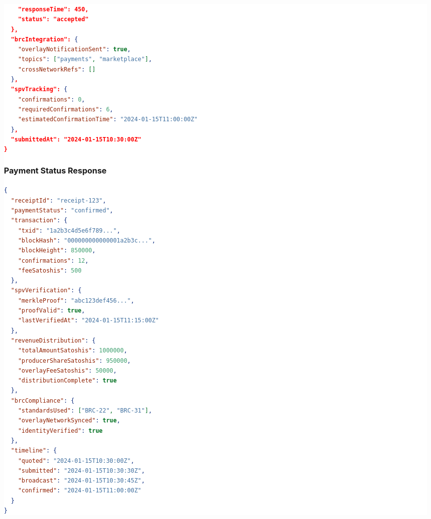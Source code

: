 ```json
    "responseTime": 450,
    "status": "accepted"
  },
  "brcIntegration": {
    "overlayNotificationSent": true,
    "topics": ["payments", "marketplace"],
    "crossNetworkRefs": []
  },
  "spvTracking": {
    "confirmations": 0,
    "requiredConfirmations": 6,
    "estimatedConfirmationTime": "2024-01-15T11:00:00Z"
  },
  "submittedAt": "2024-01-15T10:30:00Z"
}
```

### Payment Status Response
```json
{
  "receiptId": "receipt-123",
  "paymentStatus": "confirmed",
  "transaction": {
    "txid": "1a2b3c4d5e6f789...",
    "blockHash": "000000000000001a2b3c...",
    "blockHeight": 850000,
    "confirmations": 12,
    "feeSatoshis": 500
  },
  "spvVerification": {
    "merkleProof": "abc123def456...",
    "proofValid": true,
    "lastVerifiedAt": "2024-01-15T11:15:00Z"
  },
  "revenueDistribution": {
    "totalAmountSatoshis": 1000000,
    "producerShareSatoshis": 950000,
    "overlayFeeSatoshis": 50000,
    "distributionComplete": true
  },
  "brcCompliance": {
    "standardsUsed": ["BRC-22", "BRC-31"],
    "overlayNetworkSynced": true,
    "identityVerified": true
  },
  "timeline": {
    "quoted": "2024-01-15T10:30:00Z",
    "submitted": "2024-01-15T10:30:30Z",
    "broadcast": "2024-01-15T10:30:45Z",
    "confirmed": "2024-01-15T11:00:00Z"
  }
}
```
